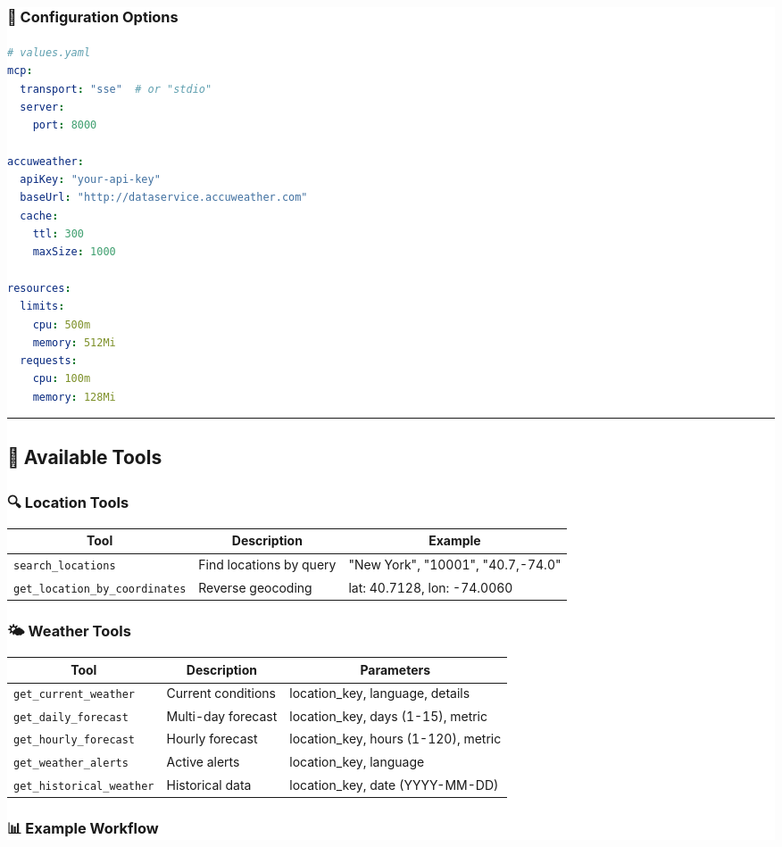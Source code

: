 ### 🔧 Configuration Options

```yaml
# values.yaml
mcp:
  transport: "sse"  # or "stdio"
  server:
    port: 8000

accuweather:
  apiKey: "your-api-key"
  baseUrl: "http://dataservice.accuweather.com"
  cache:
    ttl: 300
    maxSize: 1000

resources:
  limits:
    cpu: 500m
    memory: 512Mi
  requests:
    cpu: 100m
    memory: 128Mi
```

---

## 🧪 Available Tools

### 🔍 **Location Tools**

| Tool | Description | Example |
|------|-------------|---------|
| `search_locations` | Find locations by query | "New York", "10001", "40.7,-74.0" |
| `get_location_by_coordinates` | Reverse geocoding | lat: 40.7128, lon: -74.0060 |

### 🌤️ **Weather Tools**

| Tool | Description | Parameters |
|------|-------------|------------|
| `get_current_weather` | Current conditions | location_key, language, details |
| `get_daily_forecast` | Multi-day forecast | location_key, days (1-15), metric |
| `get_hourly_forecast` | Hourly forecast | location_key, hours (1-120), metric |
| `get_weather_alerts` | Active alerts | location_key, language |
| `get_historical_weather` | Historical data | location_key, date (YYYY-MM-DD) |

### 📊 **Example Workflow**
